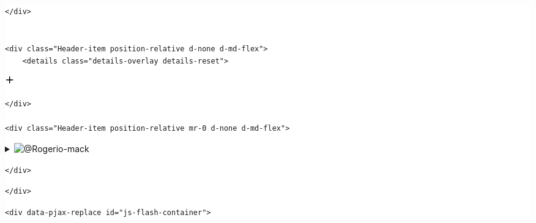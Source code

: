     </div>


    <div class="Header-item position-relative d-none d-md-flex">
        <details class="details-overlay details-reset">
  <summary
    class="Header-link"
    aria-label="Create new…"
    data-hydro-click="{&quot;event_type&quot;:&quot;analytics.event&quot;,&quot;payload&quot;:{&quot;category&quot;:&quot;Header&quot;,&quot;action&quot;:&quot;create new&quot;,&quot;label&quot;:&quot;icon:add&quot;,&quot;originating_url&quot;:&quot;https://github.com/Rogerio-mack/Probabilidade-Estatistica-Aplicada-R/blob/main/PEA_Aula2.md&quot;,&quot;user_id&quot;:58958893}}" data-hydro-click-hmac="bcd8e562d2e233c9c9befb6c6f22de4c37f304b2f774c3767599032b92380001"
  >
      <svg aria-hidden="true" height="16" viewBox="0 0 16 16" version="1.1" width="16" data-view-component="true" class="octicon octicon-plus">
    <path fill-rule="evenodd" d="M7.75 2a.75.75 0 01.75.75V7h4.25a.75.75 0 110 1.5H8.5v4.25a.75.75 0 11-1.5 0V8.5H2.75a.75.75 0 010-1.5H7V2.75A.75.75 0 017.75 2z"></path>
</svg> <span class="dropdown-caret"></span>
  </summary>
  <details-menu class="dropdown-menu dropdown-menu-sw"></details-menu>
</details>

    </div>

    <div class="Header-item position-relative mr-0 d-none d-md-flex">
        
  <details class="details-overlay details-reset js-feature-preview-indicator-container" data-feature-preview-indicator-src="/users/Rogerio-mack/feature_preview/indicator_check"><summary
    class="Header-link"
    aria-label="View profile and more"
    data-hydro-click="{&quot;event_type&quot;:&quot;analytics.event&quot;,&quot;payload&quot;:{&quot;category&quot;:&quot;Header&quot;,&quot;action&quot;:&quot;show menu&quot;,&quot;label&quot;:&quot;icon:avatar&quot;,&quot;originating_url&quot;:&quot;https://github.com/Rogerio-mack/Probabilidade-Estatistica-Aplicada-R/blob/main/PEA_Aula2.md&quot;,&quot;user_id&quot;:58958893}}" data-hydro-click-hmac="dcbdc6814df597ebb8a26a21283c9e4fb6eb9f29ec2bae468bfc587607d7974e"
  >
    <img src="https://avatars.githubusercontent.com/u/58958893?s=60&amp;v=4" alt="@Rogerio-mack" size="20" height="20" width="20" data-view-component="true" class="avatar-user avatar avatar-small"></img>
      <span class="feature-preview-indicator js-feature-preview-indicator" style="top: 1px;" hidden></span>
    <span class="dropdown-caret"></span>
  </summary></details>

    </div>
</header>

            
    </div>

  <div id="start-of-content" class="show-on-focus"></div>






    <div data-pjax-replace id="js-flash-container">
